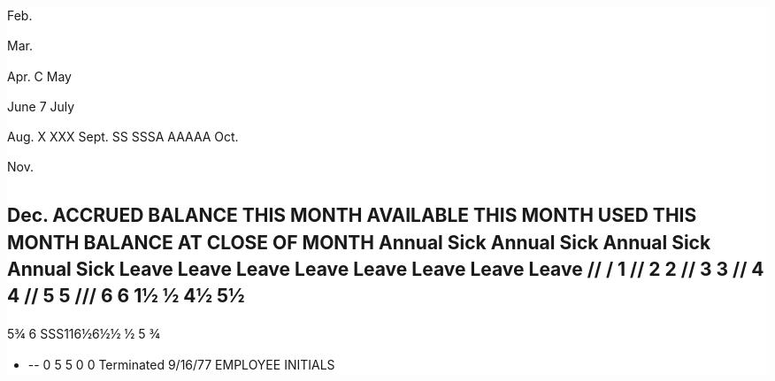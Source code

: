 Feb.

Mar.

Apr.
C
May

June
7
July

Aug.
X XXX
Sept. SS SSSA AAAAA
Oct.

Nov.

Dec.
ACCRUED
BALANCE
THIS MONTH
AVAILABLE
THIS MONTH
USED
THIS MONTH
BALANCE
AT CLOSE
OF MONTH
Annual Sick
Annual
Sick
Annual Sick
Annual
Sick
Leave
Leave Leave Leave Leave Leave
Leave
Leave
//
/ 1
//
2 2
//
3 3
//
4 4
//
5 5
/// 6 6 1½ ½ 4½ 5½
---
5¾ 6
SSS116½6½½ ½ 5 ¾
- -- 0 5 5 0 0
Terminated 9/16/77
EMPLOYEE
INITIALS
